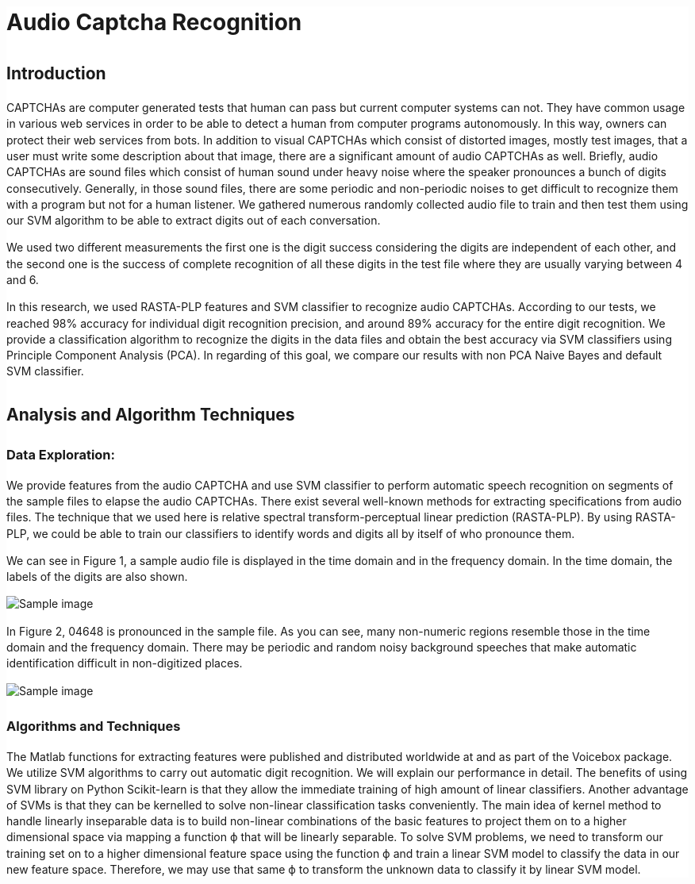 # Audio Captcha Recognition

## Introduction

CAPTCHAs are computer generated tests that human can pass but current computer systems can not. They have common usage in various web services in order to be able to detect a human from computer programs autonomously. In this way, owners can protect their web services
from bots. In addition to visual CAPTCHAs which consist of distorted images, mostly test images, that a user must write some description about that image, there are a significant amount of audio CAPTCHAs as well. Briefly, audio CAPTCHAs are sound files which consist of human sound under heavy noise where the speaker pronounces a bunch of digits consecutively. Generally, in those sound files, there are some periodic and non-periodic noises to get difficult to recognize them with a program but not for a human listener. We gathered numerous randomly collected audio file to train and then test them using our SVM algorithm to be able to extract digits out of each conversation.

We used two different measurements the first one is the digit success considering the digits are independent of each other, and the second one is the success of complete recognition of all these digits in the test file where they are usually varying between 4 and 6.

In this research, we used RASTA-PLP features and SVM classifier to recognize audio CAPTCHAs. According to our tests, we reached 98% accuracy for individual digit recognition precision, and around 89% accuracy for the entire digit recognition. We provide a classification algorithm to recognize the digits in the data files and obtain the best accuracy via SVM classifiers using Principle Component Analysis (PCA). In regarding of this goal, we compare our results with non PCA Naive Bayes and default SVM classifier.

## Analysis and Algorithm Techniques

### Data Exploration: 
We provide features from the audio CAPTCHA and use SVM classifier to perform automatic speech recognition on segments of the sample files to elapse the audio CAPTCHAs. There exist several well-known methods for extracting specifications from audio files. The technique that we used here is relative spectral transform-perceptual linear prediction (RASTA-PLP). By using RASTA-PLP, we could be able to train our classifiers to identify words and digits all by itself of who pronounce them.

We can see in Figure 1, a sample audio file is displayed in the time domain and in the frequency domain. In the time domain, the labels of the digits are also shown. 

![Sample image](figures/spect.jpg?raw=true "Title")

In Figure 2, 04648 is pronounced in the sample file. As you can see, many non-numeric regions resemble those in the time domain
and the frequency domain. There may be periodic and random noisy background speeches that make automatic identification difficult in non-digitized places.

![Sample image](figures/timedomain.jpg?raw=true "Title")


### Algorithms and Techniques 
The Matlab functions for extracting features were published and distributed worldwide at and as part of the Voicebox package. We utilize SVM algorithms to carry out automatic digit recognition. We will explain our performance in detail. The benefits of using SVM library on Python Scikit-learn is that they allow the immediate training of high amount of linear classifiers. Another advantage of SVMs is that they can be kernelled to solve non-linear classification tasks conveniently. The main idea of kernel method to handle linearly 
inseparable data is to build non-linear combinations of the basic features to project them on to a higher dimensional space via mapping a function ϕ that will be linearly separable. To solve SVM problems, we need to transform our training set on to a higher dimensional feature space using the function ϕ and train a linear SVM model to classify the data in our new feature space. Therefore, we may use that same ϕ to transform the unknown data to classify it by linear SVM model.
